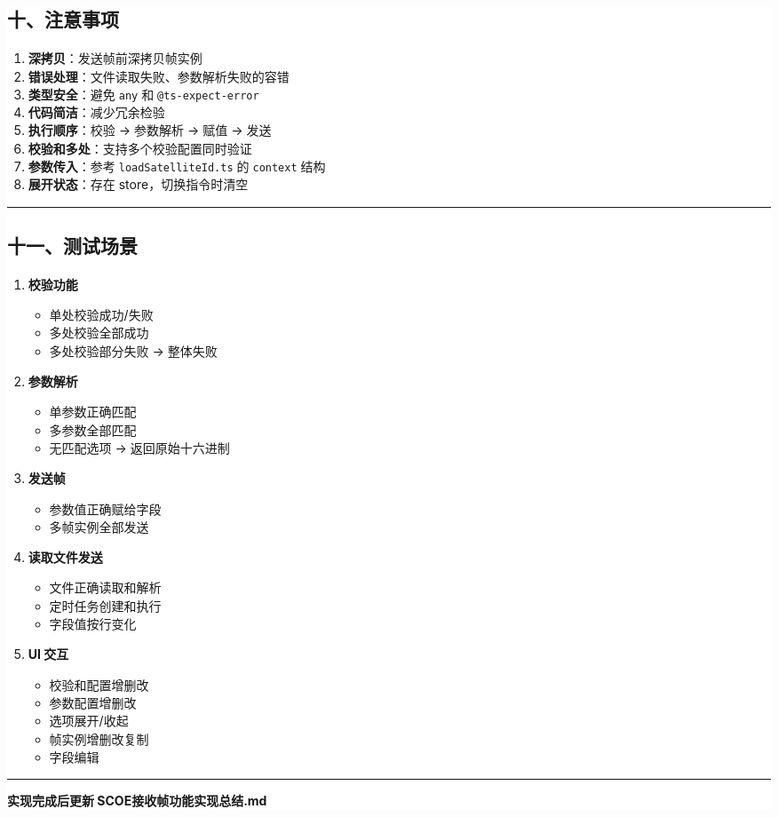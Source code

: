 
## 十、注意事项

1. **深拷贝**：发送帧前深拷贝帧实例
2. **错误处理**：文件读取失败、参数解析失败的容错
3. **类型安全**：避免 `any` 和 `@ts-expect-error`
4. **代码简洁**：减少冗余检验
5. **执行顺序**：校验 → 参数解析 → 赋值 → 发送
6. **校验和多处**：支持多个校验配置同时验证
7. **参数传入**：参考 `loadSatelliteId.ts` 的 `context` 结构
8. **展开状态**：存在 store，切换指令时清空

---

## 十一、测试场景

1. **校验功能**

   - 单处校验成功/失败
   - 多处校验全部成功
   - 多处校验部分失败 → 整体失败

2. **参数解析**

   - 单参数正确匹配
   - 多参数全部匹配
   - 无匹配选项 → 返回原始十六进制

3. **发送帧**

   - 参数值正确赋给字段
   - 多帧实例全部发送

4. **读取文件发送**

   - 文件正确读取和解析
   - 定时任务创建和执行
   - 字段值按行变化

5. **UI 交互**
   - 校验和配置增删改
   - 参数配置增删改
   - 选项展开/收起
   - 帧实例增删改复制
   - 字段编辑

---

**实现完成后更新 SCOE接收帧功能实现总结.md**
